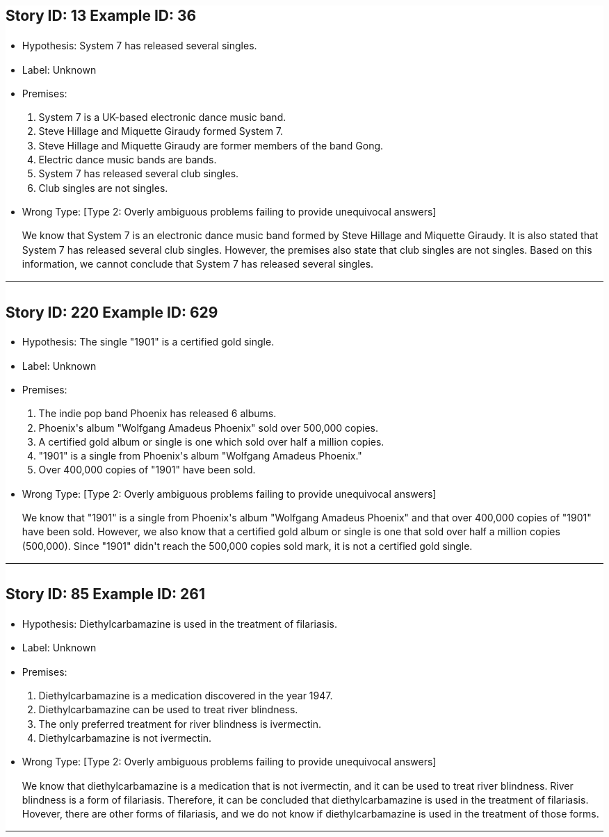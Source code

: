 ## Story ID: 13	Example ID: 36

- Hypothesis: System 7 has released several singles.
- Label: Unknown
- Premises:
  1. System 7 is a UK-based electronic dance music band.
  2. Steve Hillage and Miquette Giraudy formed System 7.
  3. Steve Hillage and Miquette Giraudy are former members of the band Gong.
  4. Electric dance music bands are bands.
  5. System 7 has released several club singles.
  6. Club singles are not singles.
- Wrong Type: [Type 2: Overly ambiguous problems failing to provide unequivocal answers]

	We know that System 7 is an electronic dance music band formed by Steve Hillage and Miquette Giraudy. It is also stated that System 7 has released several club singles. However, the premises also state that club singles are not singles. Based on this information, we cannot conclude that System 7 has released several singles.

---
## Story ID: 220	Example ID: 629

- Hypothesis: The single "1901" is a certified gold single.
- Label: Unknown
- Premises:
  1. The indie pop band Phoenix has released 6 albums. 
  2. Phoenix's album "Wolfgang Amadeus Phoenix" sold over 500,000 copies. 
  3. A certified gold album or single is one which sold over half a million copies. 
  4. "1901" is a single from Phoenix's album "Wolfgang Amadeus Phoenix."
  5. Over 400,000 copies of "1901" have been sold. 
- Wrong Type: [Type 2: Overly ambiguous problems failing to provide unequivocal answers]

	We know that "1901" is a single from Phoenix's album "Wolfgang Amadeus Phoenix" and that over 400,000 copies of "1901" have been sold. However, we also know that a certified gold album or single is one that sold over half a million copies (500,000). Since "1901" didn't reach the 500,000 copies sold mark, it is not a certified gold single.

---
## Story ID: 85	Example ID: 261

- Hypothesis: Diethylcarbamazine is used in the treatment of filariasis.
- Label: Unknown
- Premises:
  1. Diethylcarbamazine is a medication discovered in the year 1947.
  2. Diethylcarbamazine can be used to treat river blindness.
  3. The only preferred treatment for river blindness is ivermectin.
  4. Diethylcarbamazine is not ivermectin.
- Wrong Type: [Type 2: Overly ambiguous problems failing to provide unequivocal answers]

	We know that diethylcarbamazine is a medication that is not ivermectin, and it can be used to treat river blindness. River blindness is a form of filariasis. Therefore, it can be concluded that diethylcarbamazine is used in the treatment of filariasis. Hovever, there are other forms of filariasis, and we do not know if diethylcarbamazine is used in the treatment of those forms.

---